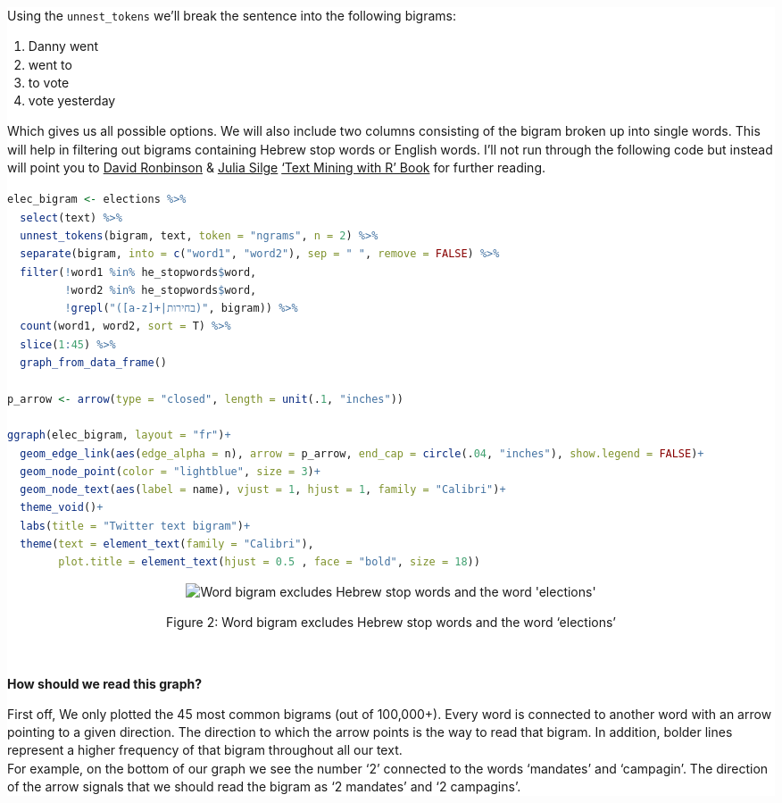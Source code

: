 Using the `unnest_tokens` we’ll break the sentence into the following bigrams:

1.  Danny went  
2.  went to  
3.  to vote  
4.  vote yesterday

Which gives us all possible options. We will also include two columns consisting of the bigram broken up into single words. This will help in filtering out bigrams containing Hebrew stop words or English words. I’ll not run through the following code but instead will point you to [David Ronbinson](http://varianceexplained.org/) & [Julia Silge](https://juliasilge.com/) [‘Text Mining with R’ Book](https://www.tidytextmining.com/) for further reading.

``` r
elec_bigram <- elections %>%
  select(text) %>% 
  unnest_tokens(bigram, text, token = "ngrams", n = 2) %>%
  separate(bigram, into = c("word1", "word2"), sep = " ", remove = FALSE) %>% 
  filter(!word1 %in% he_stopwords$word,
         !word2 %in% he_stopwords$word,
         !grepl("([a-z]+|בחירות)", bigram)) %>% 
  count(word1, word2, sort = T) %>% 
  slice(1:45) %>%
  graph_from_data_frame()

p_arrow <- arrow(type = "closed", length = unit(.1, "inches"))

ggraph(elec_bigram, layout = "fr")+
  geom_edge_link(aes(edge_alpha = n), arrow = p_arrow, end_cap = circle(.04, "inches"), show.legend = FALSE)+
  geom_node_point(color = "lightblue", size = 3)+
  geom_node_text(aes(label = name), vjust = 1, hjust = 1, family = "Calibri")+
  theme_void()+
  labs(title = "Twitter text bigram")+
  theme(text = element_text(family = "Calibri"),
        plot.title = element_text(hjust = 0.5 , face = "bold", size = 18))
```

<div class="figure" style="text-align: center">

<img src="{{< blogdown/postref >}}index_files/figure-html/unnamed-chunk-15-1.png" alt="Word bigram excludes Hebrew stop words and the word 'elections'" width="672" />
<p class="caption">
Figure 2: Word bigram excludes Hebrew stop words and the word ‘elections’
</p>

</div>

<br>

**How should we read this graph?**

First off, We only plotted the 45 most common bigrams (out of 100,000+). Every word is connected to another word with an arrow pointing to a given direction. The direction to which the arrow points is the way to read that bigram. In addition, bolder lines represent a higher frequency of that bigram throughout all our text.  
For example, on the bottom of our graph we see the number ‘2’ connected to the words ‘mandates’ and ‘campagin’. The direction of the arrow signals that we should read the bigram as ‘2 mandates’ and ‘2 campagins’.


[^1]: The function `wordcloud2` we wrote wasn’t actually run because it renders an html object which distorts the post. Instead I used the webshot of our rendered html file, read more about that [here](https://www.r-graph-gallery.com/196-the-wordcloud2-library.html).